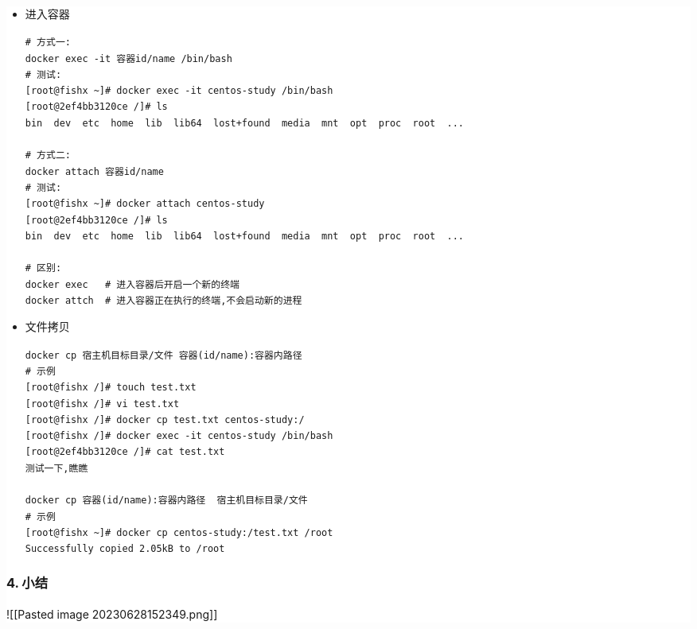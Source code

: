 >   ```
- 进入容器
	```shell
	# 方式一: 
	docker exec -it 容器id/name /bin/bash
	# 测试:
	[root@fishx ~]# docker exec -it centos-study /bin/bash
	[root@2ef4bb3120ce /]# ls
	bin  dev  etc  home  lib  lib64  lost+found  media  mnt  opt  proc  root  ...
	
	# 方式二: 
	docker attach 容器id/name
	# 测试:
	[root@fishx ~]# docker attach centos-study
	[root@2ef4bb3120ce /]# ls
	bin  dev  etc  home  lib  lib64  lost+found  media  mnt  opt  proc  root  ...
    
	# 区别: 
	docker exec   # 进入容器后开启一个新的终端
    docker attch  # 进入容器正在执行的终端,不会启动新的进程
	```
 - 文件拷贝
	 ```shell
	 docker cp 宿主机目标目录/文件 容器(id/name):容器内路径
	 # 示例
	 [root@fishx /]# touch test.txt
	 [root@fishx /]# vi test.txt  
	 [root@fishx /]# docker cp test.txt centos-study:/
	 [root@fishx /]# docker exec -it centos-study /bin/bash
	 [root@2ef4bb3120ce /]# cat test.txt
	 测试一下,瞧瞧
	
	 docker cp 容器(id/name):容器内路径  宿主机目标目录/文件
	 # 示例
	 [root@fishx ~]# docker cp centos-study:/test.txt /root
	 Successfully copied 2.05kB to /root
	 ``` 
### 4. 小结
![[Pasted image 20230628152349.png]]
